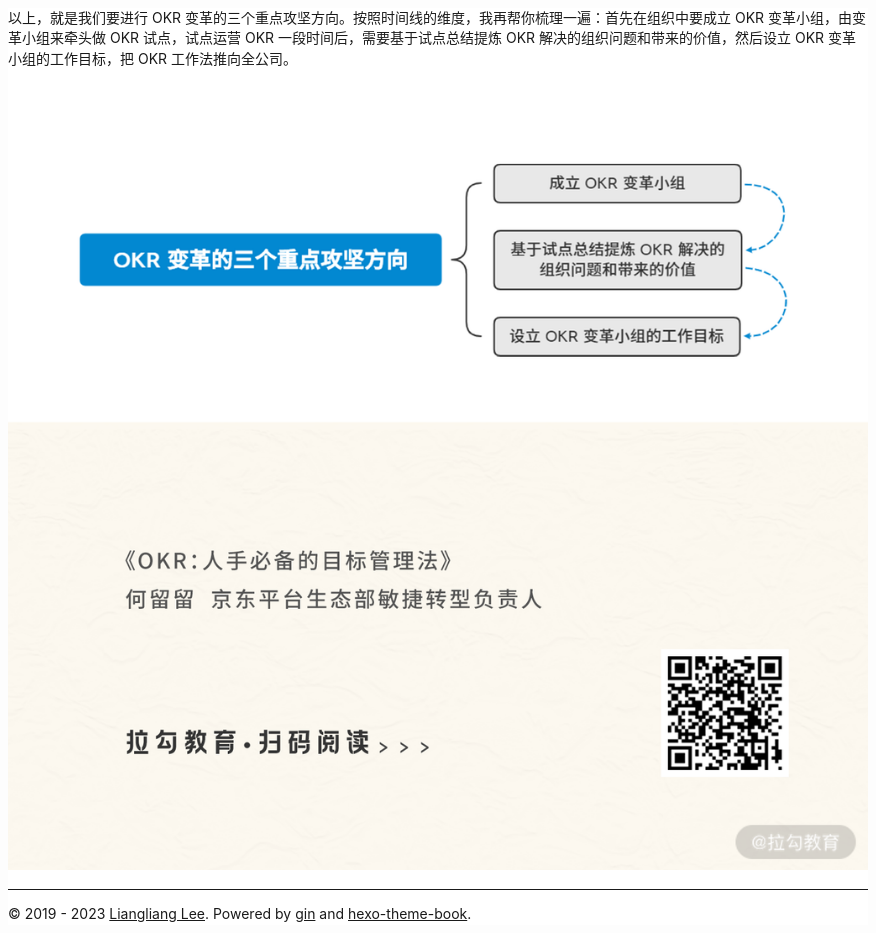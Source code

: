 <p>以上，就是我们要进行 OKR 变革的三个重点攻坚方向。按照时间线的维度，我再帮你梳理一遍：首先在组织中要成立 OKR 变革小组，由变革小组来牵头做 OKR 试点，试点运营 OKR 一段时间后，需要基于试点总结提炼 OKR 解决的组织问题和带来的价值，然后设立 OKR 变革小组的工作目标，把 OKR 工作法推向全公司。<img alt="金句.png" src="assets/Ciqc1F_E172ABfz4AARRSZ4oc_0884.png"/></p>
</div>
</div>
<div>
<div id="prePage" style="float: left">
</div>
<div id="nextPage" style="float: right">
</div>
</div>
</div>
</div>
</div>
<div class="copyright">
<hr/>
<p>© 2019 - 2023 <a href="/cdn-cgi/l/email-protection#adc1c1c194999c9c9d9aedcac0ccc4c183cec2c0" target="_blank">Liangliang Lee</a>.
                    Powered by <a href="https://github.com/gin-gonic/gin" target="_blank">gin</a> and <a href="https://github.com/kaiiiz/hexo-theme-book" target="_blank">hexo-theme-book</a>.</p>
</div>
</div>
<a class="off-canvas-overlay" onclick="hide_canvas()"></a>
</div>